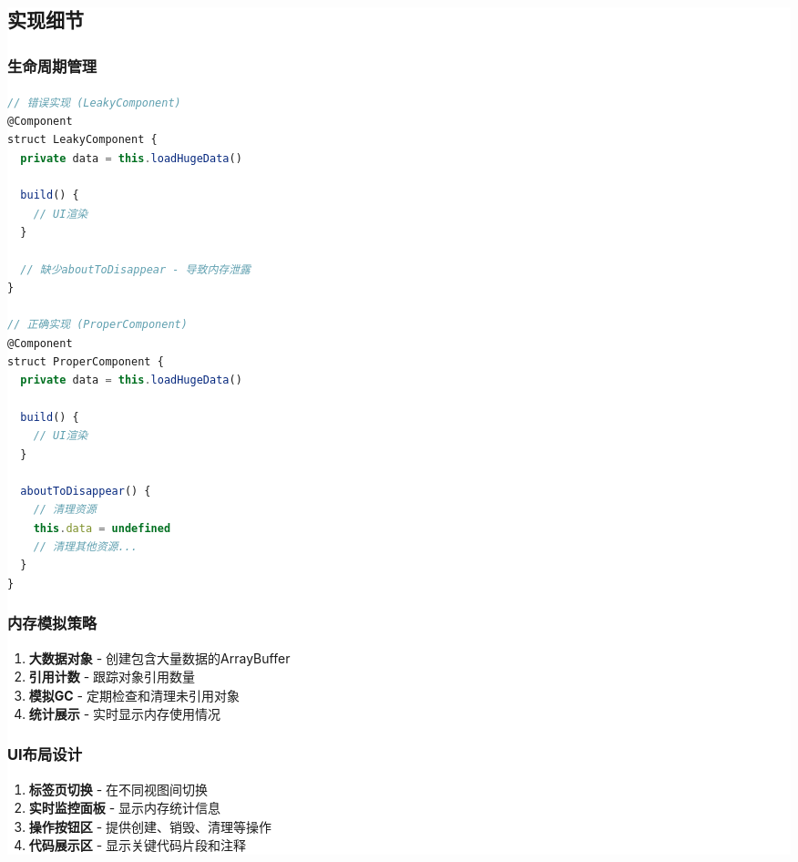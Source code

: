 ## 实现细节

### 生命周期管理
```typescript
// 错误实现 (LeakyComponent)
@Component
struct LeakyComponent {
  private data = this.loadHugeData()
  
  build() {
    // UI渲染
  }
  
  // 缺少aboutToDisappear - 导致内存泄露
}

// 正确实现 (ProperComponent)  
@Component
struct ProperComponent {
  private data = this.loadHugeData()
  
  build() {
    // UI渲染
  }
  
  aboutToDisappear() {
    // 清理资源
    this.data = undefined
    // 清理其他资源...
  }
}
```

### 内存模拟策略
1. **大数据对象** - 创建包含大量数据的ArrayBuffer
2. **引用计数** - 跟踪对象引用数量
3. **模拟GC** - 定期检查和清理未引用对象
4. **统计展示** - 实时显示内存使用情况

### UI布局设计
1. **标签页切换** - 在不同视图间切换
2. **实时监控面板** - 显示内存统计信息
3. **操作按钮区** - 提供创建、销毁、清理等操作
4. **代码展示区** - 显示关键代码片段和注释
